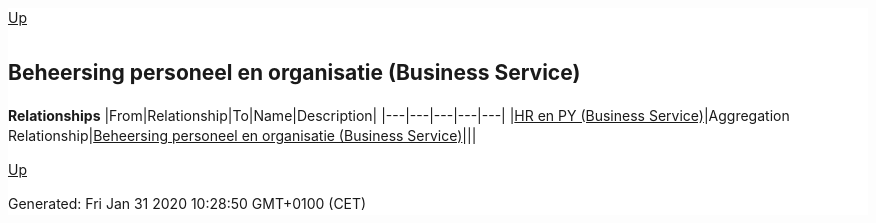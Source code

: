 [Up](#business-services-p-direkt)

## Beheersing personeel en organisatie (Business Service)

**Relationships**
|From|Relationship|To|Name|Description|
|---|---|---|---|---|
|[HR en PY (Business Service)](#hr-en-py-(business-service))|Aggregation Relationship|[Beheersing personeel en organisatie (Business Service)](#beheersing-personeel-en-organisatie-(business-service))|||

[Up](#business-services-p-direkt)

[embedView]: img-Business-services-P-Direkt.png
Generated: Fri Jan 31 2020 10:28:50 GMT+0100 (CET)
